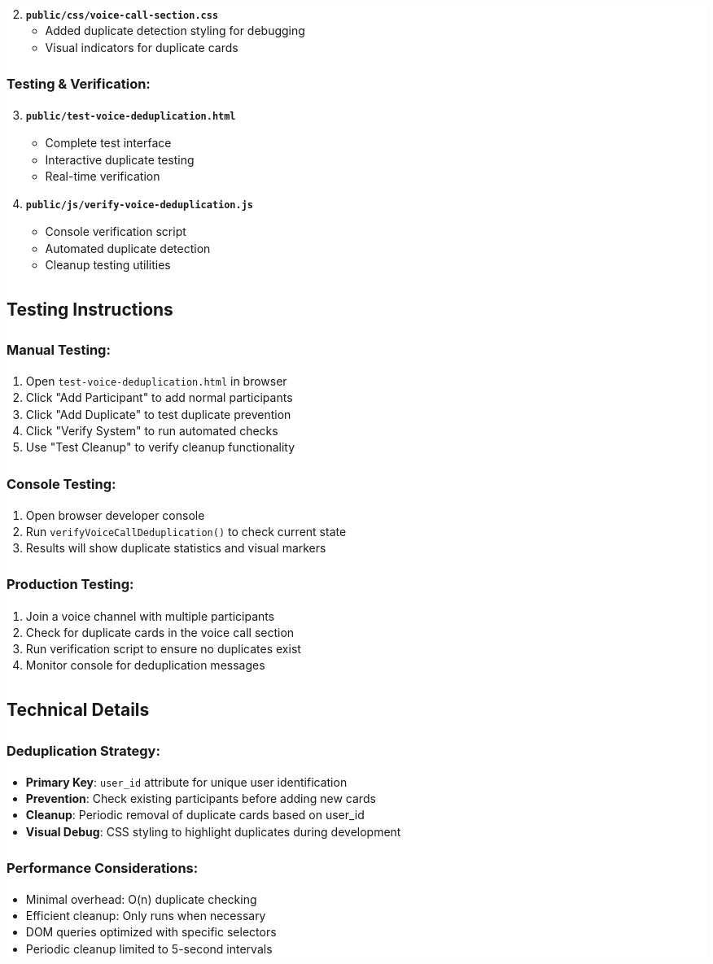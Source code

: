 2. **`public/css/voice-call-section.css`**
   - Added duplicate detection styling for debugging
   - Visual indicators for duplicate cards

### Testing & Verification:
3. **`public/test-voice-deduplication.html`**
   - Complete test interface
   - Interactive duplicate testing
   - Real-time verification

4. **`public/js/verify-voice-deduplication.js`**
   - Console verification script
   - Automated duplicate detection
   - Cleanup testing utilities

## Testing Instructions

### Manual Testing:
1. Open `test-voice-deduplication.html` in browser
2. Click "Add Participant" to add normal participants
3. Click "Add Duplicate" to test duplicate prevention
4. Click "Verify System" to run automated checks
5. Use "Test Cleanup" to verify cleanup functionality

### Console Testing:
1. Open browser developer console
2. Run `verifyVoiceCallDeduplication()` to check current state
3. Results will show duplicate statistics and visual markers

### Production Testing:
1. Join a voice channel with multiple participants
2. Check for duplicate cards in the voice call section
3. Run verification script to ensure no duplicates exist
4. Monitor console for deduplication messages

## Technical Details

### Deduplication Strategy:
- **Primary Key**: `user_id` attribute for unique user identification
- **Prevention**: Check existing participants before adding new cards
- **Cleanup**: Periodic removal of duplicate cards based on user_id
- **Visual Debug**: CSS styling to highlight duplicates during development

### Performance Considerations:
- Minimal overhead: O(n) duplicate checking
- Efficient cleanup: Only runs when necessary
- DOM queries optimized with specific selectors
- Periodic cleanup limited to 5-second intervals
